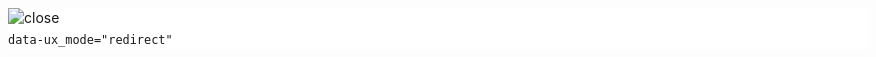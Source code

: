   </div>
</div>


<div class="ajax notice hide">
  <h2></h2>
</div>




<div class="notice-alert">
  <h3></h3>
  <div class="close" aria-label="close">
    <img
      class="lazyload"
      data-src="https://cdn.dribbble.com/assets/icon-shot-x-light-05e45af08fe143f0ef18842bb2e94c2f4959000d3f1fda176220a2e6409c2f01.png"
      width="16"
      height="16"
      alt="close"
    >
  </div>
</div>

  <div
    id="g_id_onload"
    data-client_id="32073492121-s6ur8ti01mh34gq2bpbufb8ujdfrpn4v.apps.googleusercontent.com"
    data-login_uri="https://dribbble.com/auth/google_one_tap/callback"
    
    data-ux_mode="redirect"
  ></div>


<div id="wrap">
  
  
  

  <div id="wrap-inner" class="flushed">
    <div id="content" role="main">
      







<div class="non-overlay group">
    


<script src="https://www.google.com/recaptcha/api.js?render=explicit" defer async></script>

  









<div class="shot-container js-shot-container lazyload-hidden-element">
  <div class="shot-content js-media-content ">
    <div class="shot-content-container">
      